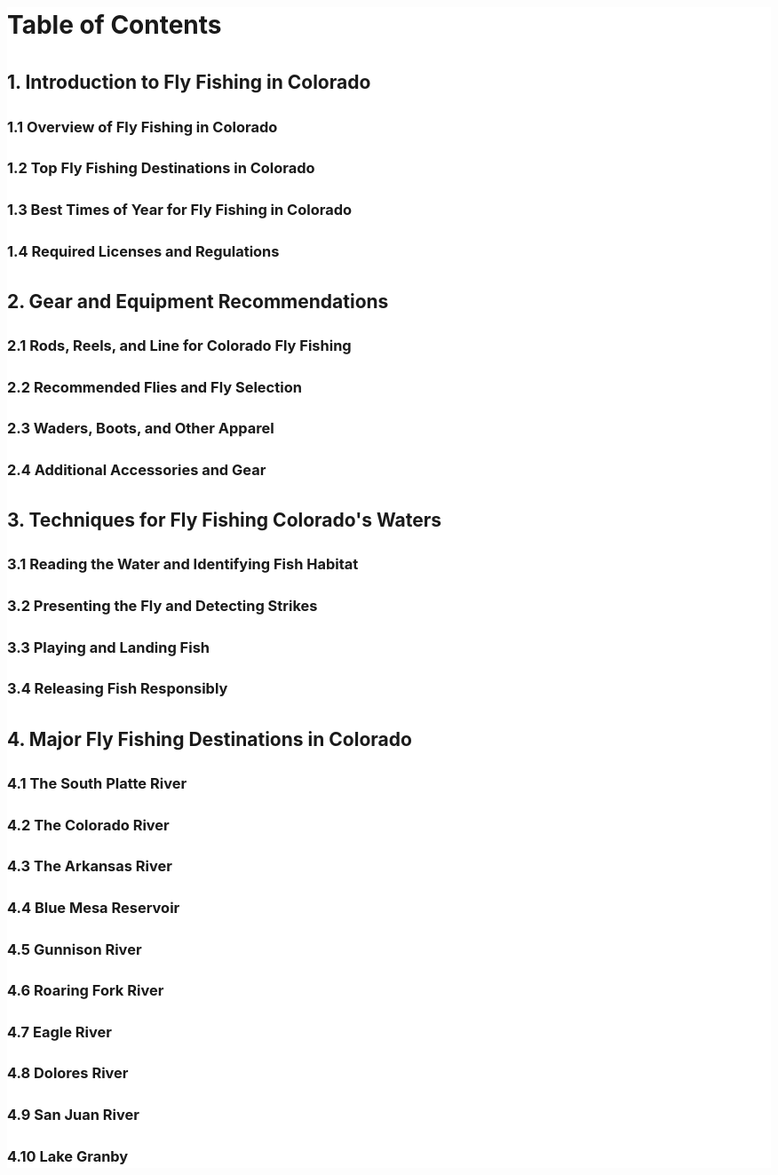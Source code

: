 # Table of Contents

## 1. Introduction to Fly Fishing in Colorado

### 1.1 Overview of Fly Fishing in Colorado
### 1.2 Top Fly Fishing Destinations in Colorado 
### 1.3 Best Times of Year for Fly Fishing in Colorado
### 1.4 Required Licenses and Regulations 

## 2. Gear and Equipment Recommendations

### 2.1 Rods, Reels, and Line for Colorado Fly Fishing
### 2.2 Recommended Flies and Fly Selection 
### 2.3 Waders, Boots, and Other Apparel
### 2.4 Additional Accessories and Gear

## 3. Techniques for Fly Fishing Colorado's Waters 

### 3.1 Reading the Water and Identifying Fish Habitat
### 3.2 Presenting the Fly and Detecting Strikes
### 3.3 Playing and Landing Fish 
### 3.4 Releasing Fish Responsibly 

## 4. Major Fly Fishing Destinations in Colorado

### 4.1 The South Platte River 
### 4.2 The Colorado River
### 4.3 The Arkansas River 
### 4.4 Blue Mesa Reservoir 
### 4.5 Gunnison River
### 4.6 Roaring Fork River
### 4.7 Eagle River
### 4.8 Dolores River
### 4.9 San Juan River
### 4.10 Lake Granby 
